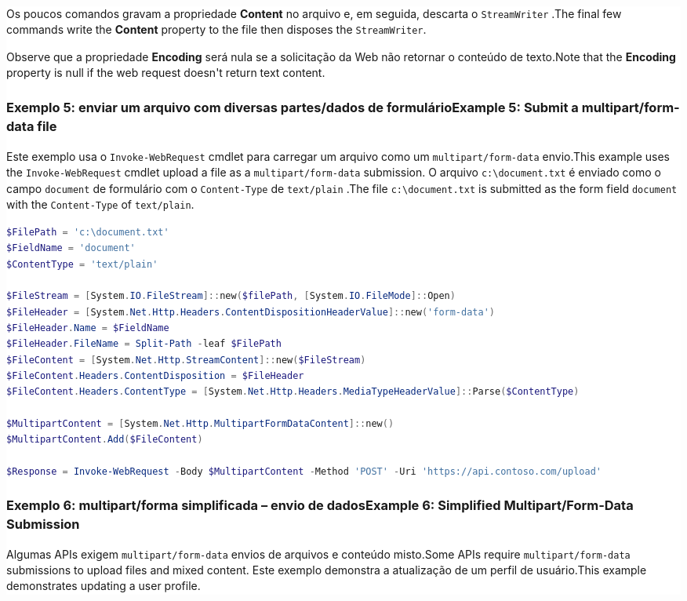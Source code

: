 <span data-ttu-id="a2e4d-142">Os poucos comandos gravam a propriedade **Content** no arquivo e, em seguida, descarta o `StreamWriter` .</span><span class="sxs-lookup"><span data-stu-id="a2e4d-142">The final few commands write the **Content** property to the file then disposes the `StreamWriter`.</span></span>

<span data-ttu-id="a2e4d-143">Observe que a propriedade **Encoding** será nula se a solicitação da Web não retornar o conteúdo de texto.</span><span class="sxs-lookup"><span data-stu-id="a2e4d-143">Note that the **Encoding** property is null if the web request doesn't return text content.</span></span>

### <span data-ttu-id="a2e4d-144">Exemplo 5: enviar um arquivo com diversas partes/dados de formulário</span><span class="sxs-lookup"><span data-stu-id="a2e4d-144">Example 5: Submit a multipart/form-data file</span></span>

<span data-ttu-id="a2e4d-145">Este exemplo usa o `Invoke-WebRequest` cmdlet para carregar um arquivo como um `multipart/form-data` envio.</span><span class="sxs-lookup"><span data-stu-id="a2e4d-145">This example uses the `Invoke-WebRequest` cmdlet upload a file as a `multipart/form-data` submission.</span></span> <span data-ttu-id="a2e4d-146">O arquivo `c:\document.txt` é enviado como o campo `document` de formulário com o `Content-Type` de `text/plain` .</span><span class="sxs-lookup"><span data-stu-id="a2e4d-146">The file `c:\document.txt` is submitted as the form field `document` with the `Content-Type` of `text/plain`.</span></span>

```powershell
$FilePath = 'c:\document.txt'
$FieldName = 'document'
$ContentType = 'text/plain'

$FileStream = [System.IO.FileStream]::new($filePath, [System.IO.FileMode]::Open)
$FileHeader = [System.Net.Http.Headers.ContentDispositionHeaderValue]::new('form-data')
$FileHeader.Name = $FieldName
$FileHeader.FileName = Split-Path -leaf $FilePath
$FileContent = [System.Net.Http.StreamContent]::new($FileStream)
$FileContent.Headers.ContentDisposition = $FileHeader
$FileContent.Headers.ContentType = [System.Net.Http.Headers.MediaTypeHeaderValue]::Parse($ContentType)

$MultipartContent = [System.Net.Http.MultipartFormDataContent]::new()
$MultipartContent.Add($FileContent)

$Response = Invoke-WebRequest -Body $MultipartContent -Method 'POST' -Uri 'https://api.contoso.com/upload'
```

### <span data-ttu-id="a2e4d-147">Exemplo 6: multipart/forma simplificada – envio de dados</span><span class="sxs-lookup"><span data-stu-id="a2e4d-147">Example 6: Simplified Multipart/Form-Data Submission</span></span>

<span data-ttu-id="a2e4d-148">Algumas APIs exigem `multipart/form-data` envios de arquivos e conteúdo misto.</span><span class="sxs-lookup"><span data-stu-id="a2e4d-148">Some APIs require `multipart/form-data` submissions to upload files and mixed content.</span></span> <span data-ttu-id="a2e4d-149">Este exemplo demonstra a atualização de um perfil de usuário.</span><span class="sxs-lookup"><span data-stu-id="a2e4d-149">This example demonstrates updating a user profile.</span></span>
